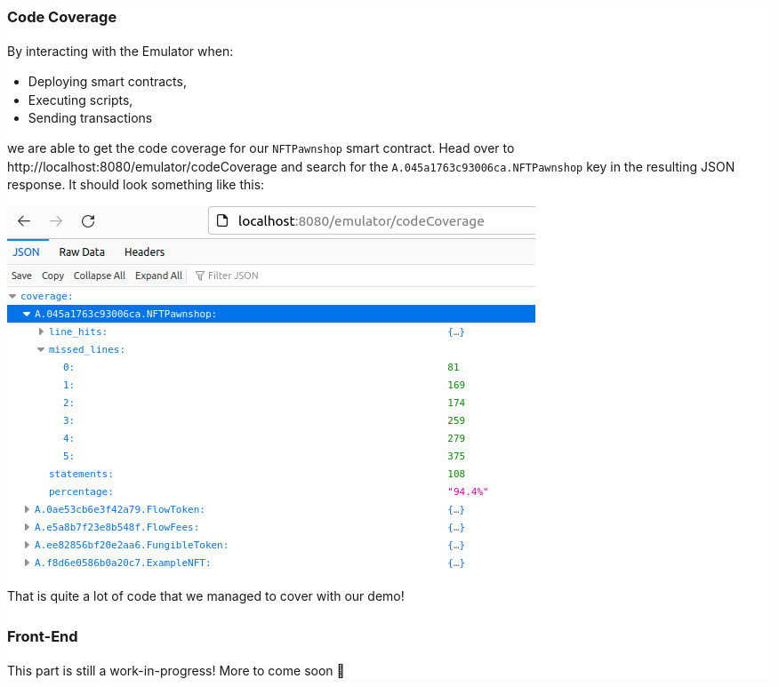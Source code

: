 ### Code Coverage

By interacting with the Emulator when:
- Deploying smart contracts,
- Executing scripts,
- Sending transactions

we are able to get the code coverage for our `NFTPawnshop` smart contract. Head over to http://localhost:8080/emulator/codeCoverage and search for the `A.045a1763c93006ca.NFTPawnshop` key in the resulting JSON response. It should look something like this:

![NFTPawnshop Code Coverage](./nft-pawnshop-code-coverage.png)

That is quite a lot of code that we managed to cover with our demo!

### Front-End

This part is still a work-in-progress! More to come soon :pray:
